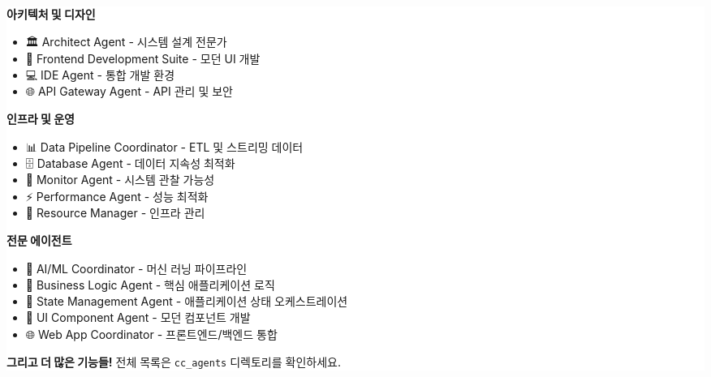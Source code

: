 **아키텍처 및 디자인**
- 🏛️ Architect Agent - 시스템 설계 전문가
- 🎨 Frontend Development Suite - 모던 UI 개발
- 💻 IDE Agent - 통합 개발 환경
- 🌐 API Gateway Agent - API 관리 및 보안

**인프라 및 운영**
- 📊 Data Pipeline Coordinator - ETL 및 스트리밍 데이터
- 🗄️ Database Agent - 데이터 지속성 최적화
- 📡 Monitor Agent - 시스템 관찰 가능성
- ⚡ Performance Agent - 성능 최적화
- 🔧 Resource Manager - 인프라 관리

**전문 에이전트**
- 🤖 AI/ML Coordinator - 머신 러닝 파이프라인
- 💼 Business Logic Agent - 핵심 애플리케이션 로직
- 🔐 State Management Agent - 애플리케이션 상태 오케스트레이션
- 🎨 UI Component Agent - 모던 컴포넌트 개발
- 🌐 Web App Coordinator - 프론트엔드/백엔드 통합

**그리고 더 많은 기능들!** 전체 목록은 `cc_agents` 디렉토리를 확인하세요.

</div>

<div class="lang-en" style="display: none;">

### Windows Optimizations
- ✅ Fixed Windows build errors (icon format issues)
- ✅ Pre-configured for Windows development environment
- ✅ Optimized build process using Bun

### Pre-built CC Agents (29 Total)
This fork includes a comprehensive collection of ready-to-use agents:

**Development & Code Quality**
- 🎯 Git Commit Bot - Automated Git workflow with intelligent commits
- 🛡️ Security Scanner - Advanced security auditing (OWASP, CWE)
- 🧪 Unit Tests Bot - Comprehensive test generation
- 🔍 Code Analyzer - Code quality and structure analysis
- 📋 Code Review Agent - Automated code reviews
- 🐛 Bug Finder-Fixer - Bug detection and fixing

**Architecture & Design**
- 🏛️ Architect Agent - System design specialist
- 🎨 Frontend Development Suite - Modern UI development
- 💻 IDE Agent - Integrated development environment
- 🌐 API Gateway Agent - API management and security

**Infrastructure & Operations**
- 📊 Data Pipeline Coordinator - ETL and streaming data
- 🗄️ Database Agent - Data persistence optimization
- 📡 Monitor Agent - System observability
- ⚡ Performance Agent - Performance optimization
- 🔧 Resource Manager - Infrastructure management
